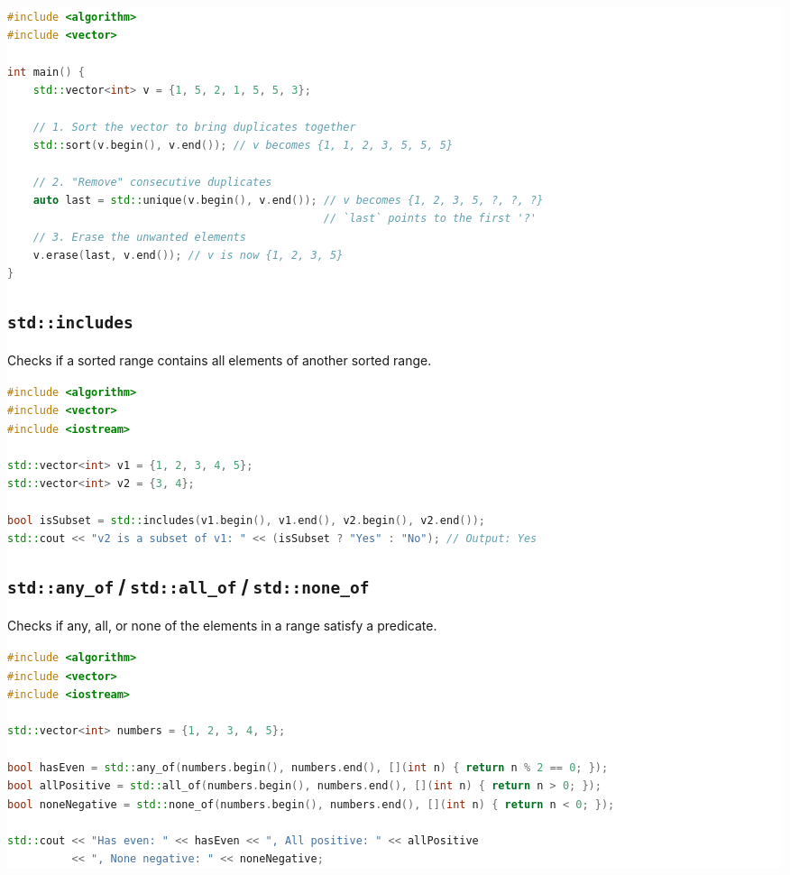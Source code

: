 ```c++
#include <algorithm>
#include <vector>

int main() {
    std::vector<int> v = {1, 5, 2, 1, 5, 5, 3};
    
    // 1. Sort the vector to bring duplicates together
    std::sort(v.begin(), v.end()); // v becomes {1, 1, 2, 3, 5, 5, 5}

    // 2. "Remove" consecutive duplicates
    auto last = std::unique(v.begin(), v.end()); // v becomes {1, 2, 3, 5, ?, ?, ?}
                                                 // `last` points to the first '?'
    // 3. Erase the unwanted elements
    v.erase(last, v.end()); // v is now {1, 2, 3, 5}
}
```

## `std::includes`

Checks if a sorted range contains all elements of another sorted range.

```c++
#include <algorithm>
#include <vector>
#include <iostream>

std::vector<int> v1 = {1, 2, 3, 4, 5};
std::vector<int> v2 = {3, 4};

bool isSubset = std::includes(v1.begin(), v1.end(), v2.begin(), v2.end());
std::cout << "v2 is a subset of v1: " << (isSubset ? "Yes" : "No"); // Output: Yes
```

## `std::any_of` / `std::all_of` / `std::none_of`

Checks if any, all, or none of the elements in a range satisfy a predicate.

```c++
#include <algorithm>
#include <vector>
#include <iostream>

std::vector<int> numbers = {1, 2, 3, 4, 5};

bool hasEven = std::any_of(numbers.begin(), numbers.end(), [](int n) { return n % 2 == 0; });
bool allPositive = std::all_of(numbers.begin(), numbers.end(), [](int n) { return n > 0; });
bool noneNegative = std::none_of(numbers.begin(), numbers.end(), [](int n) { return n < 0; });

std::cout << "Has even: " << hasEven << ", All positive: " << allPositive 
          << ", None negative: " << noneNegative;
```
